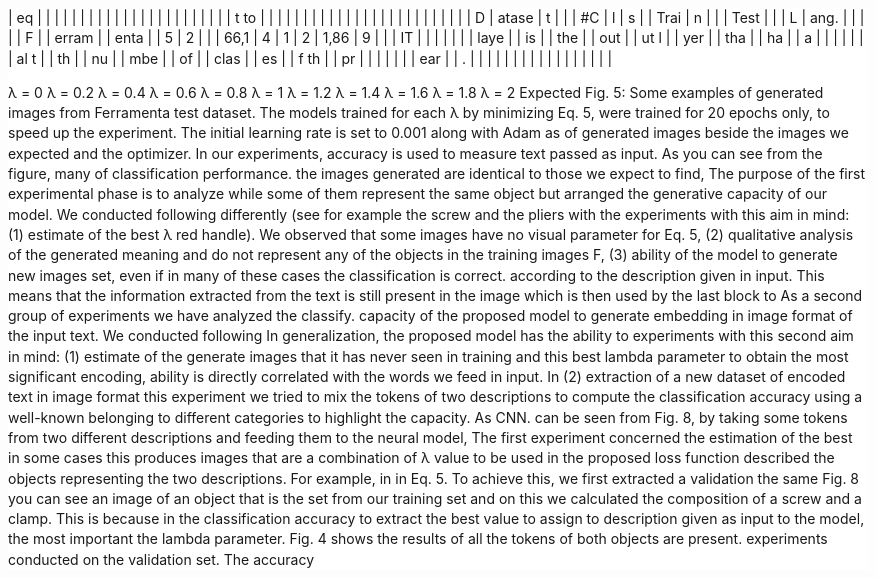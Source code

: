 | eq                                                |        |        |        |        |        |        |        |        |        |        |        |        |        |        |        |        |        |        |        |        |        |
| t to                                              |        |        |        |        |        |        |        |        |        |        |        |        |        |        |        |        |        |        |        |        |        |
|                                                   |        | D      | atase  | t      |        |        | #C     | l      | s      |        | Trai   | n      |        |        | Test   |        |        | L      | ang.   |        |        |
|                                                   | F      |        | erram  |        | enta   |        | 5      | 2      |        |        | 66,1   | 4      | 1      | 2      | 1,86   | 9      |        |        | IT     |        |        |
|                                                   |        |        | laye   |        | is     |        | the    |        | out    |        | ut l   |        | yer    |        | tha    |        | ha     |        | a      |        |        |
|                                                   |        |        | al t   |        | th     |        | nu     |        | mbe    |        | of     |        | clas   |        | es     |        | f th   |        | pr     |        |        |
|                                                   |        |        | ear    |        | .      |        |        |        |        |        |        |        |        |        |        |        |        |        |        |        |        |

λ = 0 λ = 0.2 λ = 0.4 λ = 0.6 λ = 0.8 λ = 1
λ = 1.2 λ = 1.4 λ = 1.6 λ = 1.8 λ = 2 Expected
Fig. 5: Some examples of generated images from Ferramenta test dataset. The models trained for each λ by minimizing Eq. 5,
were trained for 20 epochs only, to speed up the experiment.
The initial learning rate is set to 0.001 along with Adam as of generated images beside the images we expected and the
optimizer. In our experiments, accuracy is used to measure text passed as input. As you can see from the figure, many of
classification performance. the images generated are identical to those we expect to find,
The purpose of the first experimental phase is to analyze while some of them represent the same object but arranged
the generative capacity of our model. We conducted following differently (see for example the screw and the pliers with the
experiments with this aim in mind: (1) estimate of the best λ red handle). We observed that some images have no visual
parameter for Eq. 5, (2) qualitative analysis of the generated meaning and do not represent any of the objects in the training
images F, (3) ability of the model to generate new images set, even if in many of these cases the classification is correct.
according to the description given in input. This means that the information extracted from the text is still
present in the image which is then used by the last block to
As a second group of experiments we have analyzed the
classify.
capacity of the proposed model to generate embedding in
image format of the input text. We conducted following In generalization, the proposed model has the ability to
experiments with this second aim in mind: (1) estimate of the generate images that it has never seen in training and this
best lambda parameter to obtain the most significant encoding, ability is directly correlated with the words we feed in input. In
(2) extraction of a new dataset of encoded text in image format this experiment we tried to mix the tokens of two descriptions
to compute the classification accuracy using a well-known belonging to different categories to highlight the capacity. As
CNN. can be seen from Fig. 8, by taking some tokens from two
different descriptions and feeding them to the neural model,
The first experiment concerned the estimation of the best
in some cases this produces images that are a combination of
λ value to be used in the proposed loss function described
the objects representing the two descriptions. For example, in
in Eq. 5. To achieve this, we first extracted a validation
the same Fig. 8 you can see an image of an object that is the
set from our training set and on this we calculated the
composition of a screw and a clamp. This is because in the
classification accuracy to extract the best value to assign to
description given as input to the model, the most important
the lambda parameter. Fig. 4 shows the results of all the
tokens of both objects are present.
experiments conducted on the validation set. The accuracy